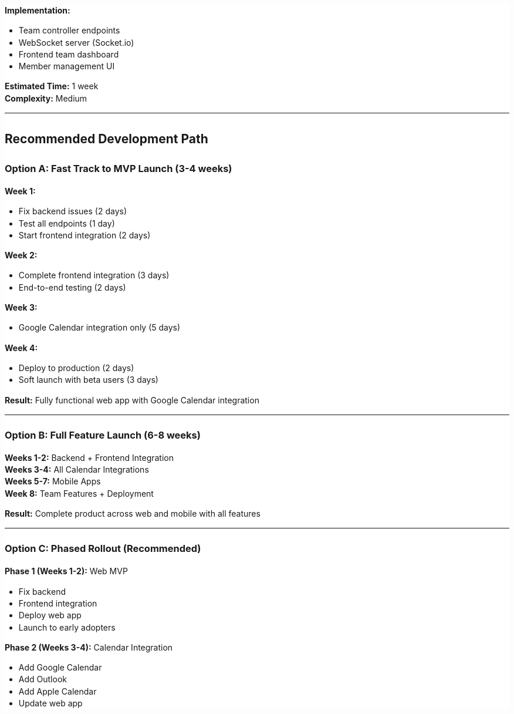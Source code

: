 **Implementation:**
- Team controller endpoints
- WebSocket server (Socket.io)
- Frontend team dashboard
- Member management UI

**Estimated Time:** 1 week  
**Complexity:** Medium

---

## Recommended Development Path

### Option A: Fast Track to MVP Launch (3-4 weeks)

**Week 1:**
- Fix backend issues (2 days)
- Test all endpoints (1 day)
- Start frontend integration (2 days)

**Week 2:**
- Complete frontend integration (3 days)
- End-to-end testing (2 days)

**Week 3:**
- Google Calendar integration only (5 days)

**Week 4:**
- Deploy to production (2 days)
- Soft launch with beta users (3 days)

**Result:** Fully functional web app with Google Calendar integration

---

### Option B: Full Feature Launch (6-8 weeks)

**Weeks 1-2:** Backend + Frontend Integration  
**Weeks 3-4:** All Calendar Integrations  
**Weeks 5-7:** Mobile Apps  
**Week 8:** Team Features + Deployment

**Result:** Complete product across web and mobile with all features

---

### Option C: Phased Rollout (Recommended)

**Phase 1 (Weeks 1-2):** Web MVP
- Fix backend
- Frontend integration
- Deploy web app
- Launch to early adopters

**Phase 2 (Weeks 3-4):** Calendar Integration
- Add Google Calendar
- Add Outlook
- Add Apple Calendar
- Update web app
